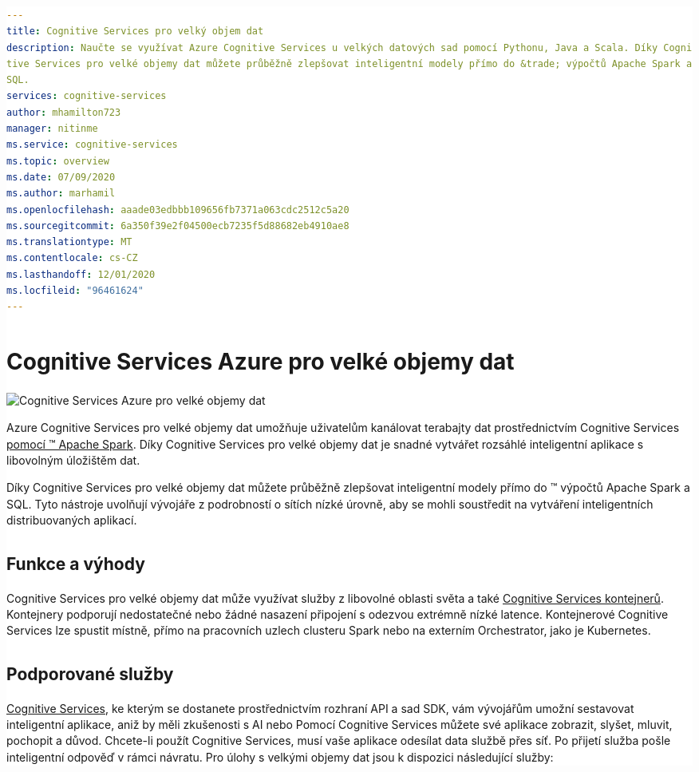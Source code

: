 ```yaml
---
title: Cognitive Services pro velký objem dat
description: Naučte se využívat Azure Cognitive Services u velkých datových sad pomocí Pythonu, Java a Scala. Díky Cognitive Services pro velké objemy dat můžete průběžně zlepšovat inteligentní modely přímo do &trade; výpočtů Apache Spark a SQL.
services: cognitive-services
author: mhamilton723
manager: nitinme
ms.service: cognitive-services
ms.topic: overview
ms.date: 07/09/2020
ms.author: marhamil
ms.openlocfilehash: aaade03edbbb109656fb7371a063cdc2512c5a20
ms.sourcegitcommit: 6a350f39e2f04500ecb7235f5d88682eb4910ae8
ms.translationtype: MT
ms.contentlocale: cs-CZ
ms.lasthandoff: 12/01/2020
ms.locfileid: "96461624"
---
```

# <a name="azure-cognitive-services-for-big-data"></a>Cognitive Services Azure pro velké objemy dat

![Cognitive Services Azure pro velké objemy dat](media/cognitive-services-big-data-overview.svg)

Azure Cognitive Services pro velké objemy dat umožňuje uživatelům kanálovat terabajty dat prostřednictvím Cognitive Services [pomocí &trade; Apache Spark](/dotnet/spark/what-is-spark). Díky Cognitive Services pro velké objemy dat je snadné vytvářet rozsáhlé inteligentní aplikace s libovolným úložištěm dat.

Díky Cognitive Services pro velké objemy dat můžete průběžně zlepšovat inteligentní modely přímo do &trade; výpočtů Apache Spark a SQL. Tyto nástroje uvolňují vývojáře z podrobností o sítích nízké úrovně, aby se mohli soustředit na vytváření inteligentních distribuovaných aplikací.

## <a name="features-and-benefits"></a>Funkce a výhody

Cognitive Services pro velké objemy dat může využívat služby z libovolné oblasti světa a také [Cognitive Services kontejnerů](../cognitive-services-container-support.md). Kontejnery podporují nedostatečné nebo žádné nasazení připojení s odezvou extrémně nízké latence. Kontejnerové Cognitive Services lze spustit místně, přímo na pracovních uzlech clusteru Spark nebo na externím Orchestrator, jako je Kubernetes.

## <a name="supported-services"></a>Podporované služby

[Cognitive Services](../index.yml), ke kterým se dostanete prostřednictvím rozhraní API a sad SDK, vám vývojářům umožní sestavovat inteligentní aplikace, aniž by měli zkušenosti s AI nebo Pomocí Cognitive Services můžete své aplikace zobrazit, slyšet, mluvit, pochopit a důvod. Chcete-li použít Cognitive Services, musí vaše aplikace odesílat data službě přes síť. Po přijetí služba pošle inteligentní odpověď v rámci návratu. Pro úlohy s velkými objemy dat jsou k dispozici následující služby:
